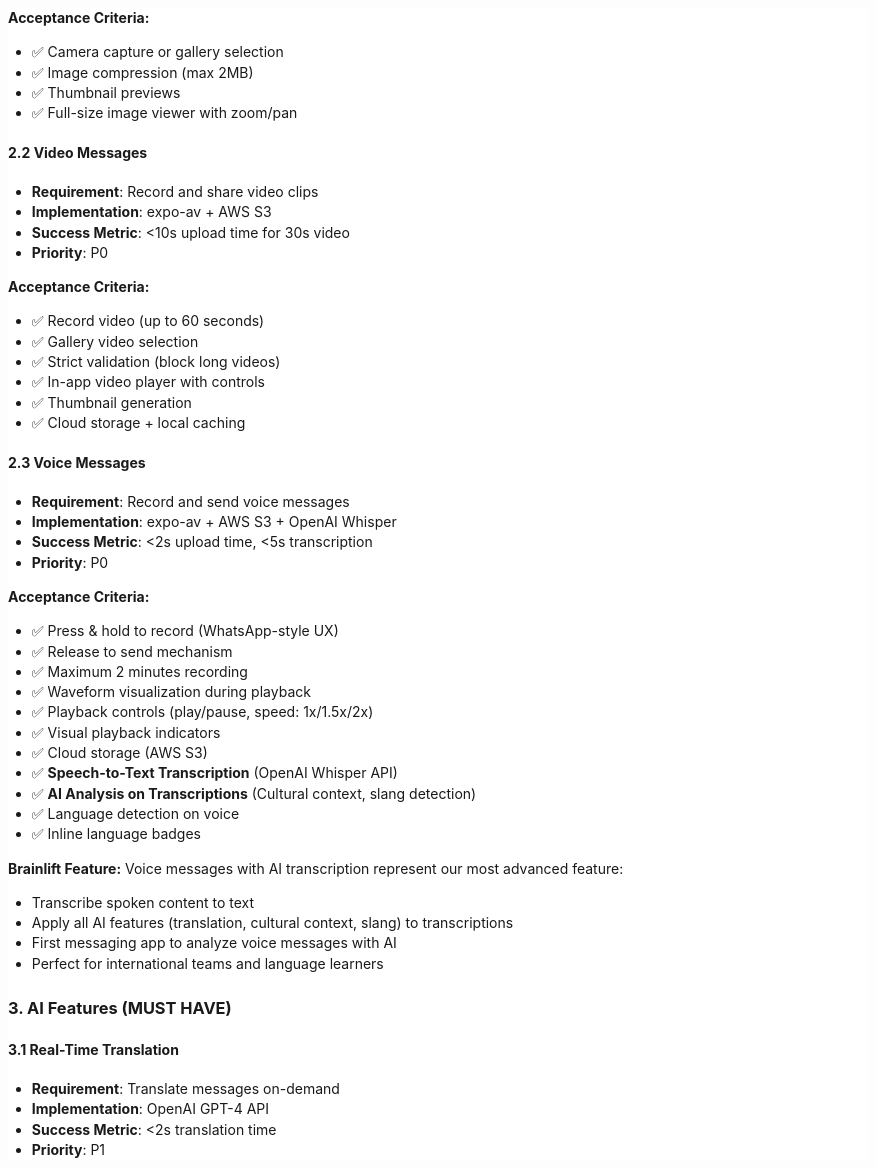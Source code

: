 **Acceptance Criteria:**
- ✅ Camera capture or gallery selection
- ✅ Image compression (max 2MB)
- ✅ Thumbnail previews
- ✅ Full-size image viewer with zoom/pan

#### 2.2 Video Messages
- **Requirement**: Record and share video clips
- **Implementation**: expo-av + AWS S3
- **Success Metric**: <10s upload time for 30s video
- **Priority**: P0

**Acceptance Criteria:**
- ✅ Record video (up to 60 seconds)
- ✅ Gallery video selection
- ✅ Strict validation (block long videos)
- ✅ In-app video player with controls
- ✅ Thumbnail generation
- ✅ Cloud storage + local caching

#### 2.3 Voice Messages
- **Requirement**: Record and send voice messages
- **Implementation**: expo-av + AWS S3 + OpenAI Whisper
- **Success Metric**: <2s upload time, <5s transcription
- **Priority**: P0

**Acceptance Criteria:**
- ✅ Press & hold to record (WhatsApp-style UX)
- ✅ Release to send mechanism
- ✅ Maximum 2 minutes recording
- ✅ Waveform visualization during playback
- ✅ Playback controls (play/pause, speed: 1x/1.5x/2x)
- ✅ Visual playback indicators
- ✅ Cloud storage (AWS S3)
- ✅ **Speech-to-Text Transcription** (OpenAI Whisper API)
- ✅ **AI Analysis on Transcriptions** (Cultural context, slang detection)
- ✅ Language detection on voice
- ✅ Inline language badges

**Brainlift Feature:**
Voice messages with AI transcription represent our most advanced feature:
- Transcribe spoken content to text
- Apply all AI features (translation, cultural context, slang) to transcriptions
- First messaging app to analyze voice messages with AI
- Perfect for international teams and language learners

### 3. AI Features (MUST HAVE)

#### 3.1 Real-Time Translation
- **Requirement**: Translate messages on-demand
- **Implementation**: OpenAI GPT-4 API
- **Success Metric**: <2s translation time
- **Priority**: P1
